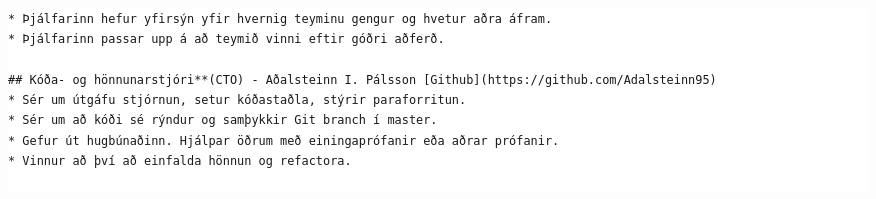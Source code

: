   ```
* Þjálfarinn hefur yfirsýn yfir hvernig teyminu gengur og hvetur aðra áfram. 
* Þjálfarinn passar upp á að teymið vinni eftir góðri aðferð. 

## Kóða- og hönnunarstjóri**(CTO) - Aðalsteinn I. Pálsson [Github](https://github.com/Adalsteinn95)
* Sér um útgáfu stjórnun, setur kóðastaðla, stýrir paraforritun. 
* Sér um að kóði sé rýndur og samþykkir Git branch í master. 
* Gefur út hugbúnaðinn. Hjálpar öðrum með einingaprófanir eða aðrar prófanir. 
* Vinnur að því að einfalda hönnun og refactora. 

